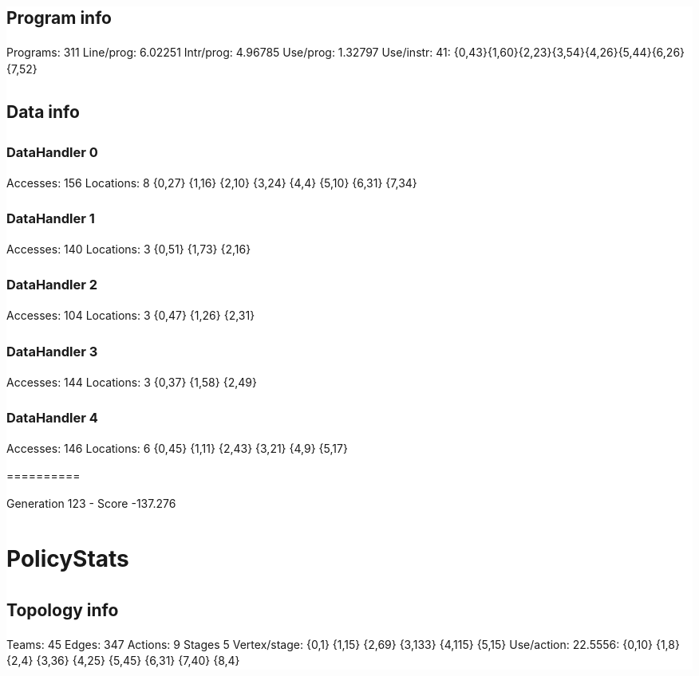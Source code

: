 ## Program info
Programs:	311
Line/prog:	6.02251
Intr/prog:	4.96785
Use/prog:	1.32797
Use/instr:	41: {0,43}{1,60}{2,23}{3,54}{4,26}{5,44}{6,26}{7,52}

## Data info

### DataHandler 0
Accesses:	156
Locations:	8
{0,27} {1,16} {2,10} {3,24} {4,4} {5,10} {6,31} {7,34} 

### DataHandler 1
Accesses:	140
Locations:	3
{0,51} {1,73} {2,16} 

### DataHandler 2
Accesses:	104
Locations:	3
{0,47} {1,26} {2,31} 

### DataHandler 3
Accesses:	144
Locations:	3
{0,37} {1,58} {2,49} 

### DataHandler 4
Accesses:	146
Locations:	6
{0,45} {1,11} {2,43} {3,21} {4,9} {5,17} 


==========

Generation 123 - Score -137.276

# PolicyStats
## Topology info
Teams:		45
Edges:		347
Actions:	9
Stages		5
Vertex/stage:	{0,1} {1,15} {2,69} {3,133} {4,115} {5,15} 
Use/action:	22.5556: {0,10} {1,8} {2,4} {3,36} {4,25} {5,45} {6,31} {7,40} {8,4} 
